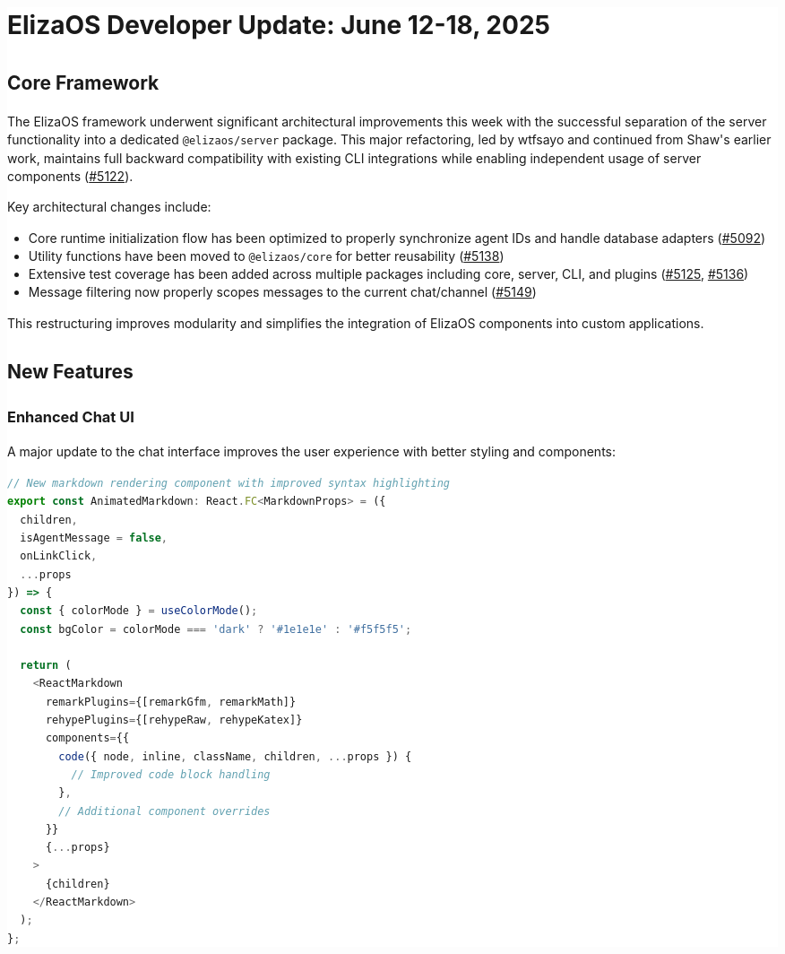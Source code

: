 # ElizaOS Developer Update: June 12-18, 2025

## Core Framework

The ElizaOS framework underwent significant architectural improvements this week with the successful separation of the server functionality into a dedicated `@elizaos/server` package. This major refactoring, led by wtfsayo and continued from Shaw's earlier work, maintains full backward compatibility with existing CLI integrations while enabling independent usage of server components ([#5122](https://github.com/elizaos/eliza/pull/5122)).

Key architectural changes include:
- Core runtime initialization flow has been optimized to properly synchronize agent IDs and handle database adapters ([#5092](https://github.com/elizaos/eliza/pull/5092))
- Utility functions have been moved to `@elizaos/core` for better reusability ([#5138](https://github.com/elizaos/eliza/pull/5138))
- Extensive test coverage has been added across multiple packages including core, server, CLI, and plugins ([#5125](https://github.com/elizaos/eliza/pull/5125), [#5136](https://github.com/elizaos/eliza/pull/5136))
- Message filtering now properly scopes messages to the current chat/channel ([#5149](https://github.com/elizaos/eliza/pull/5149))

This restructuring improves modularity and simplifies the integration of ElizaOS components into custom applications.

## New Features

### Enhanced Chat UI

A major update to the chat interface improves the user experience with better styling and components:

```typescript
// New markdown rendering component with improved syntax highlighting
export const AnimatedMarkdown: React.FC<MarkdownProps> = ({ 
  children, 
  isAgentMessage = false,
  onLinkClick,
  ...props 
}) => {
  const { colorMode } = useColorMode();
  const bgColor = colorMode === 'dark' ? '#1e1e1e' : '#f5f5f5';
  
  return (
    <ReactMarkdown
      remarkPlugins={[remarkGfm, remarkMath]}
      rehypePlugins={[rehypeRaw, rehypeKatex]}
      components={{
        code({ node, inline, className, children, ...props }) {
          // Improved code block handling
        },
        // Additional component overrides
      }}
      {...props}
    >
      {children}
    </ReactMarkdown>
  );
};
```
